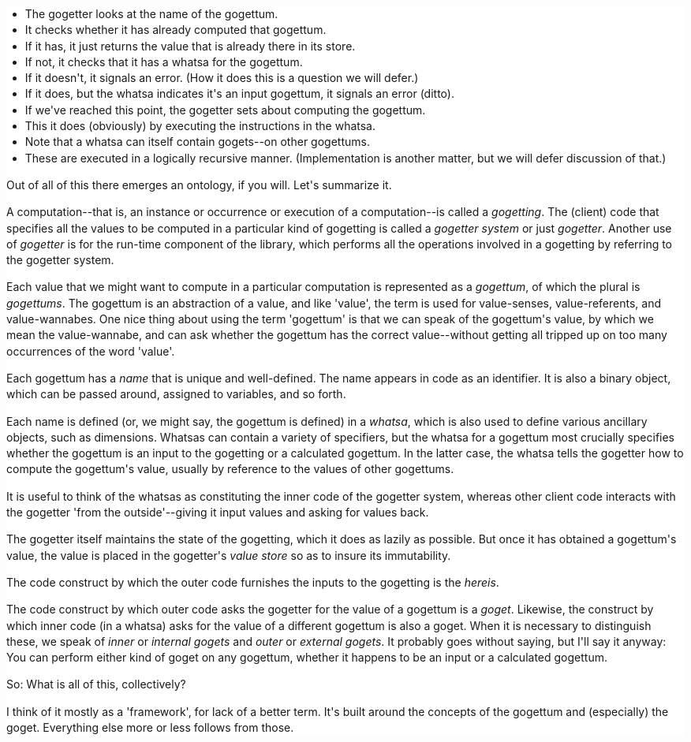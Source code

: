   * The gogetter looks at the name of the gogettum.
  * It checks whether it has already computed that gogettum.
  * If it has, it just returns the value that is already there in its store.
  * If not, it checks that it has a whatsa for the gogettum.
  * If it doesn't, it signals an error. (How it does this is a question we will defer.)
  * If it does, but the whatsa indicates it's an input gogettum, it signals an error (ditto).
  * If we've reached this point, the gogetter sets about computing the gogettum.
  * This it does (obviously) by executing the instructions in the whatsa.
  * Note that a whatsa can itself contain gogets--on other gogettums.
  * These are executed in a logically recursive manner. (Implementation is another matter, but we will defer discussion of that.)

Out of all of this there emerges an ontology, if you will. Let's summarize it.

  A computation--that is, an instance or occurrence or execution of a computation--is called a _*gogetting*_. The (client) code that specifies all the values to be computed in a particular kind of gogetting is called a _*gogetter system*_ or just _*gogetter*_. Another use of _*gogetter*_ is for the run-time component of the library, which performs all the operations involved in a gogetting by referring to the gogetter system.

  Each value that we might want to compute in a particular computation is represented as a _*gogettum*_, of which the plural is _*gogettums*_. The gogettum is an abstraction of a value, and like 'value', the term is used for value-senses, value-referents, and value-wannabes. One nice thing about using the term 'gogettum' is that we can speak of the gogettum's value, by which we mean the value-wannabe, and can ask whether the gogettum has the correct value--without getting all tripped up on too many occurrences of the word 'value'.

  Each gogettum has a _*name*_ that is unique and well-defined. The name appears in code as an identifier. It is also a binary object, which can be passed around, assigned to variables, and so forth.

  Each name is defined (or, we might say, the gogettum is defined) in a _*whatsa*_, which is also used to define various ancillary objects, such as dimensions. Whatsas can contain a variety of specifiers, but the whatsa for a gogettum most crucially specifies whether the gogettum is an input to the gogetting or a calculated gogettum. In the latter case, the whatsa tells the gogetter how to compute the gogettum's value, usually by reference to the values of other gogettums.

  It is useful to think of the whatsas as constituting the inner code of the gogetter system, whereas other client code interacts with the gogetter 'from the outside'--giving it input values and asking for values back.

  The gogetter itself maintains the state of the gogetting, which it does as lazily as possible. But once it has obtained a gogettum's value, the value is placed in the gogetter's _*value store*_ so as to insure its immutability.

  The code construct by which the outer code furnishes the inputs to the gogetting is the _*hereis*_.

  The code construct by which outer code asks the gogetter for the value of a gogettum is a _*goget*_. Likewise, the construct by which inner code (in a whatsa) asks for the value of a different gogettum is also a goget. When it is necessary to distinguish these, we speak of _*inner*_ or _*internal gogets*_ and _*outer*_ or _*external gogets*_. It probably goes without saying, but I'll say it anyway: You can perform either kind of goget on any gogettum, whether it happens to be an input or a calculated gogettum.
        
So: What is all of this, collectively?

I think of it mostly as a 'framework', for lack of a better term. It's built around the concepts of the gogettum and (especially) the goget. Everything else more or less follows from those.
